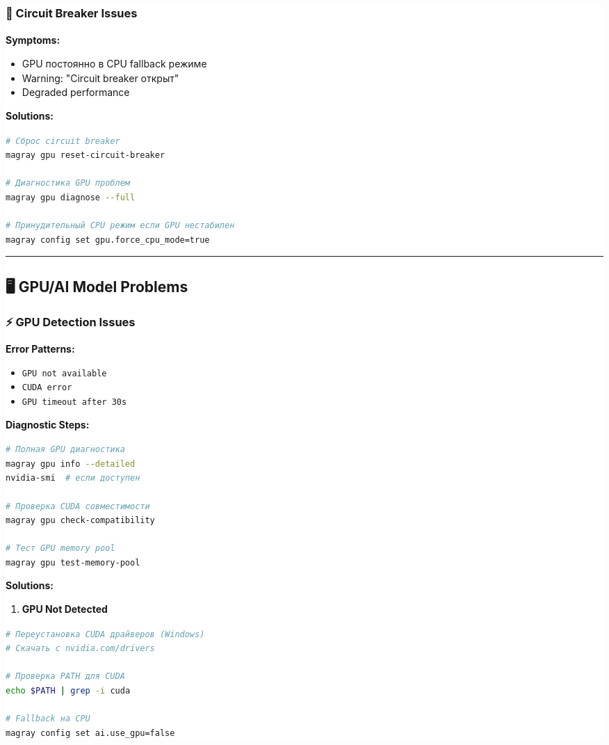 ### 🔄 Circuit Breaker Issues

**Symptoms:**
- GPU постоянно в CPU fallback режиме
- Warning: "Circuit breaker открыт"
- Degraded performance

**Solutions:**
```bash
# Сброс circuit breaker
magray gpu reset-circuit-breaker

# Диагностика GPU проблем
magray gpu diagnose --full

# Принудительный CPU режим если GPU нестабилен
magray config set gpu.force_cpu_mode=true
```

---

## 🖥️ GPU/AI Model Problems

### ⚡ GPU Detection Issues

**Error Patterns:**
- `GPU not available`
- `CUDA error`
- `GPU timeout after 30s`

**Diagnostic Steps:**
```bash
# Полная GPU диагностика
magray gpu info --detailed
nvidia-smi  # если доступен

# Проверка CUDA совместимости
magray gpu check-compatibility

# Тест GPU memory pool
magray gpu test-memory-pool
```

**Solutions:**

1. **GPU Not Detected**
```bash
# Переустановка CUDA драйверов (Windows)
# Скачать с nvidia.com/drivers

# Проверка PATH для CUDA
echo $PATH | grep -i cuda

# Fallback на CPU
magray config set ai.use_gpu=false
```
